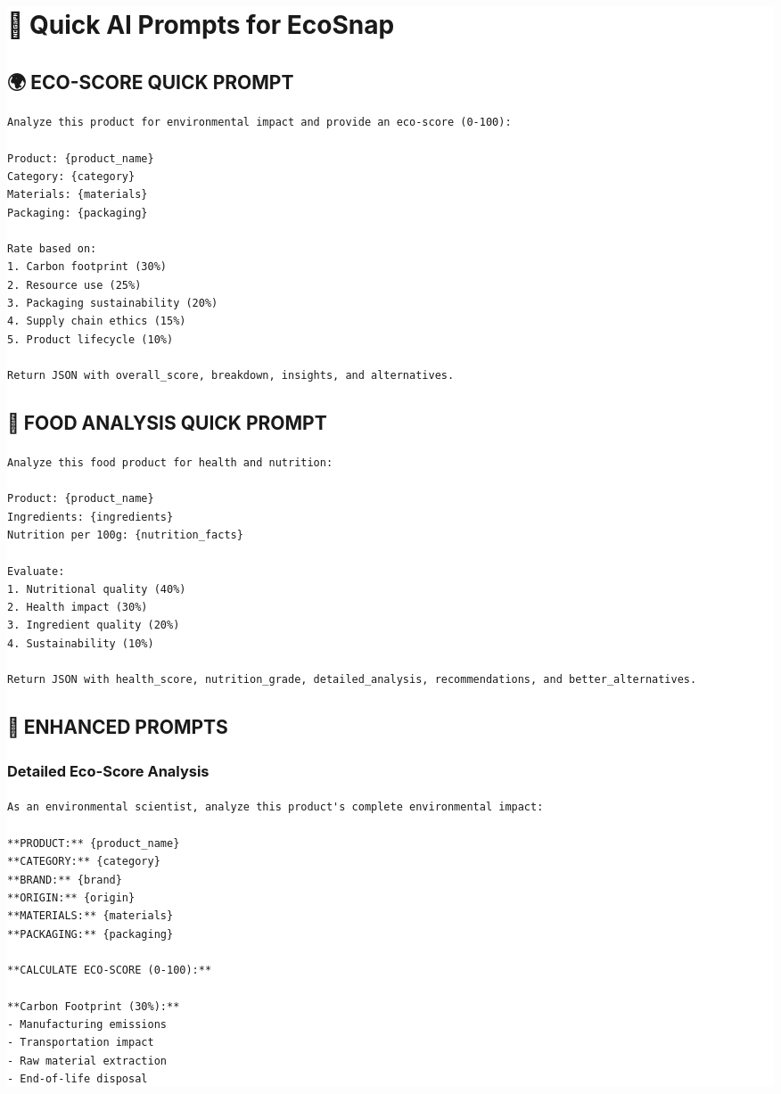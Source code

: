 # 🤖 Quick AI Prompts for EcoSnap

## 🌍 **ECO-SCORE QUICK PROMPT**

```prompt
Analyze this product for environmental impact and provide an eco-score (0-100):

Product: {product_name}
Category: {category}
Materials: {materials}
Packaging: {packaging}

Rate based on:
1. Carbon footprint (30%)
2. Resource use (25%) 
3. Packaging sustainability (20%)
4. Supply chain ethics (15%)
5. Product lifecycle (10%)

Return JSON with overall_score, breakdown, insights, and alternatives.
```

## 🍎 **FOOD ANALYSIS QUICK PROMPT**

```prompt
Analyze this food product for health and nutrition:

Product: {product_name}
Ingredients: {ingredients}
Nutrition per 100g: {nutrition_facts}

Evaluate:
1. Nutritional quality (40%)
2. Health impact (30%)
3. Ingredient quality (20%) 
4. Sustainability (10%)

Return JSON with health_score, nutrition_grade, detailed_analysis, recommendations, and better_alternatives.
```

## 🚀 **ENHANCED PROMPTS**

### **Detailed Eco-Score Analysis**
```prompt
As an environmental scientist, analyze this product's complete environmental impact:

**PRODUCT:** {product_name}
**CATEGORY:** {category}
**BRAND:** {brand}
**ORIGIN:** {origin}
**MATERIALS:** {materials}
**PACKAGING:** {packaging}

**CALCULATE ECO-SCORE (0-100):**

**Carbon Footprint (30%):**
- Manufacturing emissions
- Transportation impact
- Raw material extraction
- End-of-life disposal

```